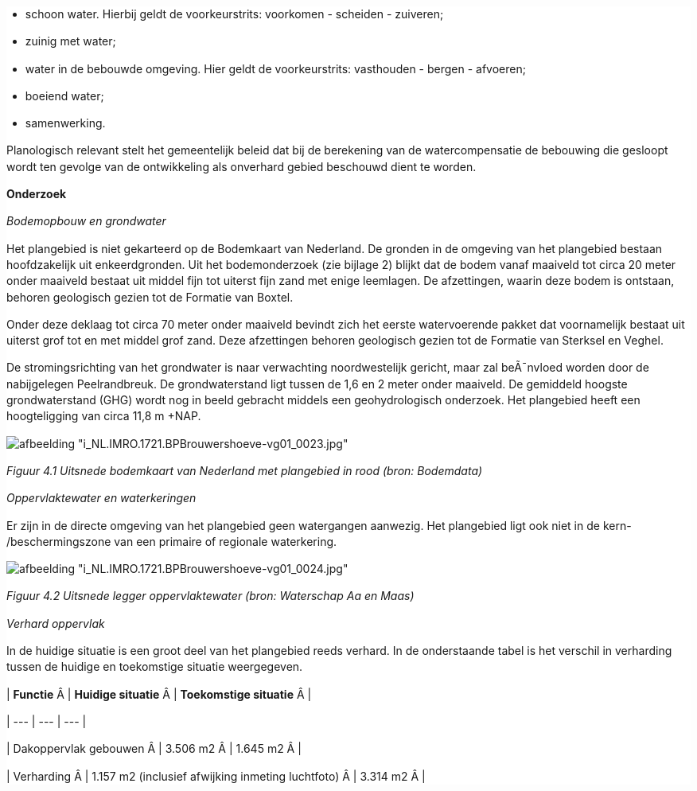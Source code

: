 * schoon water. Hierbij geldt de voorkeurstrits: voorkomen \- scheiden \- zuiveren;

* zuinig met water;

* water in de bebouwde omgeving. Hier geldt de voorkeurstrits: vasthouden \- bergen \- afvoeren;

* boeiend water;

* samenwerking.

Planologisch relevant stelt het gemeentelijk beleid dat bij de berekening van de watercompensatie de bebouwing die gesloopt wordt ten gevolge van de ontwikkeling als onverhard gebied beschouwd dient te worden.

**Onderzoek**

*Bodemopbouw en grondwater*

Het plangebied is niet gekarteerd op de Bodemkaart van Nederland. De gronden in de omgeving van het plangebied bestaan hoofdzakelijk uit enkeerdgronden. Uit het bodemonderzoek (zie bijlage 2) blijkt dat de bodem vanaf maaiveld tot circa 20 meter onder maaiveld bestaat uit middel fijn tot uiterst fijn zand met enige leemlagen. De afzettingen, waarin deze bodem is ontstaan, behoren geologisch gezien tot de Formatie van Boxtel.

Onder deze deklaag tot circa 70 meter onder maaiveld bevindt zich het eerste watervoerende pakket dat voornamelijk bestaat uit uiterst grof tot en met middel grof zand. Deze afzettingen behoren geologisch gezien tot de Formatie van Sterksel en Veghel.

De stromingsrichting van het grondwater is naar verwachting noordwestelijk gericht, maar zal beÃ¯nvloed worden door de nabijgelegen Peelrandbreuk. De grondwaterstand ligt tussen de 1,6 en 2 meter onder maaiveld. De gemiddeld hoogste grondwaterstand (GHG) wordt nog in beeld gebracht middels een geohydrologisch onderzoek. Het plangebied heeft een hoogteligging van circa 11,8 m \+NAP.

![afbeelding "i_NL.IMRO.1721.BPBrouwershoeve-vg01_0023.jpg"](i_NL.IMRO.1721.BPBrouwershoeve-vg01_0023.jpg)

*Figuur 4\.1 Uitsnede bodemkaart van Nederland met plangebied in rood (bron: Bodemdata)*

*Oppervlaktewater en waterkeringen*

Er zijn in de directe omgeving van het plangebied geen watergangen aanwezig. Het plangebied ligt ook niet in de kern\- /beschermingszone van een primaire of regionale waterkering.

![afbeelding "i_NL.IMRO.1721.BPBrouwershoeve-vg01_0024.jpg"](i_NL.IMRO.1721.BPBrouwershoeve-vg01_0024.jpg)

*Figuur 4\.2 Uitsnede legger oppervlaktewater (bron: Waterschap Aa en Maas)*

*Verhard oppervlak*

In de huidige situatie is een groot deel van het plangebied reeds verhard. In de onderstaande tabel is het verschil in verharding tussen de huidige en toekomstige situatie weergegeven.

| **Functie**   Â | **Huidige situatie**   Â | **Toekomstige situatie**   Â |

| --- | --- | --- |

| Dakoppervlak gebouwen   Â | 3\.506 m2   Â | 1\.645 m2   Â |

| Verharding   Â | 1\.157 m2 (inclusief afwijking inmeting luchtfoto)    Â | 3\.314 m2   Â |
